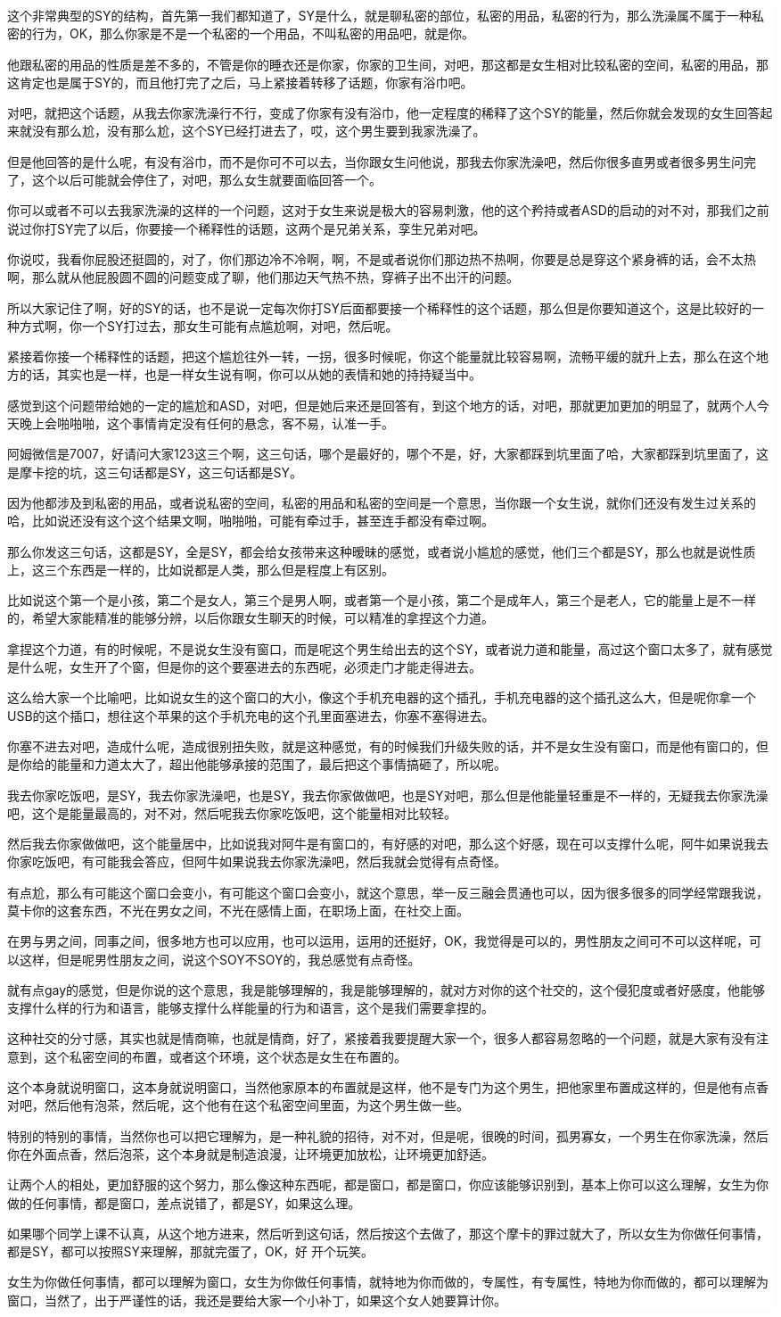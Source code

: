这个非常典型的SY的结构，首先第一我们都知道了，SY是什么，就是聊私密的部位，私密的用品，私密的行为，那么洗澡属不属于一种私密的行为，OK，那么你家是不是一个私密的一个用品，不叫私密的用品吧，就是你。

他跟私密的用品的性质是差不多的，不管是你的睡衣还是你家，你家的卫生间，对吧，那这都是女生相对比较私密的空间，私密的用品，那这肯定也是属于SY的，而且他打完了之后，马上紧接着转移了话题，你家有浴巾吧。

对吧，就把这个话题，从我去你家洗澡行不行，变成了你家有没有浴巾，他一定程度的稀释了这个SY的能量，然后你就会发现的女生回答起来就没有那么尬，没有那么尬，这个SY已经打进去了，哎，这个男生要到我家洗澡了。

但是他回答的是什么呢，有没有浴巾，而不是你可不可以去，当你跟女生问他说，那我去你家洗澡吧，然后你很多直男或者很多男生问完了，这个以后可能就会停住了，对吧，那么女生就要面临回答一个。

你可以或者不可以去我家洗澡的这样的一个问题，这对于女生来说是极大的容易刺激，他的这个矜持或者ASD的启动的对不对，那我们之前说过你打SY完了以后，你要接一个稀释性的话题，这两个是兄弟关系，孪生兄弟对吧。

你说哎，我看你屁股还挺圆的，对了，你们那边冷不冷啊，啊，不是或者说你们那边热不热啊，你要是总是穿这个紧身裤的话，会不太热啊，那么就从他屁股圆不圆的问题变成了聊，他们那边天气热不热，穿裤子出不出汗的问题。

所以大家记住了啊，好的SY的话，也不是说一定每次你打SY后面都要接一个稀释性的这个话题，那么但是你要知道这个，这是比较好的一种方式啊，你一个SY打过去，那女生可能有点尴尬啊，对吧，然后呢。

紧接着你接一个稀释性的话题，把这个尴尬往外一转，一拐，很多时候呢，你这个能量就比较容易啊，流畅平缓的就升上去，那么在这个地方的话，其实也是一样，也是一样女生说有啊，你可以从她的表情和她的持持疑当中。

感觉到这个问题带给她的一定的尴尬和ASD，对吧，但是她后来还是回答有，到这个地方的话，对吧，那就更加更加的明显了，就两个人今天晚上会啪啪啪，这个事情肯定没有任何的悬念，客不易，认准一手。

阿姆微信是7007，好请问大家123这三个啊，这三句话，哪个是最好的，哪个不是，好，大家都踩到坑里面了哈，大家都踩到坑里面了，这是摩卡挖的坑，这三句话都是SY，这三句话都是SY。

因为他都涉及到私密的用品，或者说私密的空间，私密的用品和私密的空间是一个意思，当你跟一个女生说，就你们还没有发生过关系的哈，比如说还没有这个这个结果文啊，啪啪啪，可能有牵过手，甚至连手都没有牵过啊。

那么你发这三句话，这都是SY，全是SY，都会给女孩带来这种暧昧的感觉，或者说小尴尬的感觉，他们三个都是SY，那么也就是说性质上，这三个东西是一样的，比如说都是人类，那么但是程度上有区别。

比如说这个第一个是小孩，第二个是女人，第三个是男人啊，或者第一个是小孩，第二个是成年人，第三个是老人，它的能量上是不一样的，希望大家能精准的能够分辨，以后你跟女生聊天的时候，可以精准的拿捏这个力道。

拿捏这个力道，有的时候呢，不是说女生没有窗口，而是呢这个男生给出去的这个SY，或者说力道和能量，高过这个窗口太多了，就有感觉是什么呢，女生开了个窗，但是你的这个要塞进去的东西呢，必须走门才能走得进去。

这么给大家一个比喻吧，比如说女生的这个窗口的大小，像这个手机充电器的这个插孔，手机充电器的这个插孔这么大，但是呢你拿一个USB的这个插口，想往这个苹果的这个手机充电的这个孔里面塞进去，你塞不塞得进去。

你塞不进去对吧，造成什么呢，造成很别扭失败，就是这种感觉，有的时候我们升级失败的话，并不是女生没有窗口，而是他有窗口的，但是你给的能量和力道太大了，超出他能够承接的范围了，最后把这个事情搞砸了，所以呢。

我去你家吃饭吧，是SY，我去你家洗澡吧，也是SY，我去你家做做吧，也是SY对吧，那么但是他能量轻重是不一样的，无疑我去你家洗澡吧，这个是能量最高的，对不对，然后呢我去你家吃饭吧，这个能量相对比较轻。

然后我去你家做做吧，这个能量居中，比如说我对阿牛是有窗口的，有好感的对吧，那么这个好感，现在可以支撑什么呢，阿牛如果说我去你家吃饭吧，有可能我会答应，但阿牛如果说我去你家洗澡吧，然后我就会觉得有点奇怪。

有点尬，那么有可能这个窗口会变小，有可能这个窗口会变小，就这个意思，举一反三融会贯通也可以，因为很多很多的同学经常跟我说，莫卡你的这套东西，不光在男女之间，不光在感情上面，在职场上面，在社交上面。

在男与男之间，同事之间，很多地方也可以应用，也可以运用，运用的还挺好，OK，我觉得是可以的，男性朋友之间可不可以这样呢，可以这样，但是呢男性朋友之间，说这个SOY不SOY的，我总感觉有点奇怪。

就有点gay的感觉，但是你说的这个意思，我是能够理解的，我是能够理解的，就对方对你的这个社交的，这个侵犯度或者好感度，他能够支撑什么样的行为和语言，能够支撑什么样能量的行为和语言，这个是我们需要拿捏的。

这种社交的分寸感，其实也就是情商嘛，也就是情商，好了，紧接着我要提醒大家一个，很多人都容易忽略的一个问题，就是大家有没有注意到，这个私密空间的布置，或者这个环境，这个状态是女生在布置的。

这个本身就说明窗口，这本身就说明窗口，当然他家原本的布置就是这样，他不是专门为这个男生，把他家里布置成这样的，但是他有点香对吧，然后他有泡茶，然后呢，这个他有在这个私密空间里面，为这个男生做一些。

特别的特别的事情，当然你也可以把它理解为，是一种礼貌的招待，对不对，但是呢，很晚的时间，孤男寡女，一个男生在你家洗澡，然后你在外面点香，然后泡茶，这个本身就是制造浪漫，让环境更加放松，让环境更加舒适。

让两个人的相处，更加舒服的这个努力，那么像这种东西呢，都是窗口，都是窗口，你应该能够识别到，基本上你可以这么理解，女生为你做的任何事情，都是窗口，差点说错了，都是SY，如果这么理。

如果哪个同学上课不认真，从这个地方进来，然后听到这句话，然后按这个去做了，那这个摩卡的罪过就大了，所以女生为你做任何事情，都是SY，都可以按照SY来理解，那就完蛋了，OK，好 开个玩笑。

女生为你做任何事情，都可以理解为窗口，女生为你做任何事情，就特地为你而做的，专属性，有专属性，特地为你而做的，都可以理解为窗口，当然了，出于严谨性的话，我还是要给大家一个小补丁，如果这个女人她要算计你。
